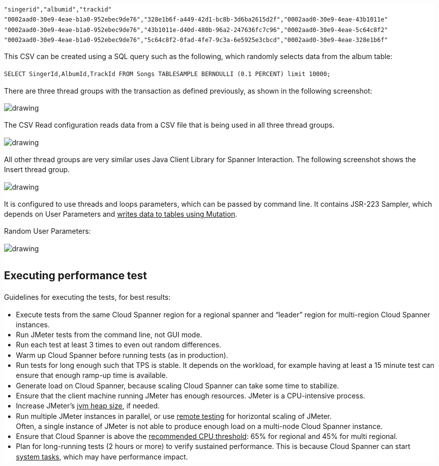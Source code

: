     "singerid","albumid","trackid"
    "0002aad0-30e9-4eae-b1a0-952ebec9de76","328e1b6f-a449-42d1-bc8b-3d6ba2615d2f","0002aad0-30e9-4eae-43b1011e"
    "0002aad0-30e9-4eae-b1a0-952ebec9de76","43b1011e-d40d-480b-96a2-247636fc7c96","0002aad0-30e9-4eae-5c64c8f2"
    "0002aad0-30e9-4eae-b1a0-952ebec9de76","5c64c8f2-0fad-4fe7-9c3a-6e5925e3cbcd","0002aad0-30e9-4eae-328e1b6f"

This CSV can be created using a SQL query such as the following, which randomly selects data from the album table:

    SELECT SingerId,AlbumId,TrackId FROM Songs TABLESAMPLE BERNOULLI (0.1 PERCENT) limit 10000;

There are three thread groups with the transaction as defined previously, as shown in the following screenshot:

![drawing](https://storage.googleapis.com/c/tutorials/jmeter-spanner-performance-test-using-mutation/05_Perf_Test_tg.png)

The CSV Read configuration reads data from a CSV file that is being used in all three thread groups.

![drawing](https://storage.googleapis.com/c/tutorials/jmeter-spanner-performance-test-using-mutation/06_CSV_Config.png) 

All other thread groups are very similar uses Java Client Library for Spanner Interaction. The following screenshot shows the Insert thread group.

![drawing](https://storage.googleapis.com/gcp-community/tutorials/jmeter-spanner-performance-test-using-mutation/07_Insert_TG.png)

It is configured to use threads and loops parameters, which can be passed by command line. It contains JSR-223 Sampler, 
which depends on User Parameters and [writes data to tables using Mutation](https://cloud.google.com/spanner/docs/modify-mutation-api#insert-new-roles).

Random User Parameters:

![drawing](https://storage.googleapis.com/gcp-community/tutorials/jmeter-spanner-performance-test-using-mutation/08_Insert_Random_Parameters.png)

## Executing performance test

Guidelines for executing the tests, for best results:

-  Execute tests from the same Cloud Spanner region for a regional spanner and “leader” region for multi-region Cloud
   Spanner instances.
-  Run JMeter tests from the command line, not GUI mode.
-  Run each test at least 3 times to even out random differences.
-  Warm up Cloud Spanner before running tests (as in production).
-  Run tests for long enough such that TPS is stable. It depends on the workload, for example
   having at least a 15 minute test can ensure that enough ramp-up time is available.
-  Generate load on Cloud Spanner, because scaling Cloud Spanner can take some time to stabilize.
-  Ensure that the client machine running JMeter has enough resources. JMeter is a CPU-intensive process.
-  Increase JMeter’s [jvm heap size](https://www.blazemeter.com/blog/9-easy-solutions-jmeter-load-test-%E2%80%9Cout-memory%E2%80%9D-failure), if needed.
-  Run multiple JMeter instances in parallel, or use [remote testing](https://jmeter.apache.org/usermanual/remote-test.html) for horizontal scaling of JMeter.   
   Often, a single instance of JMeter is not able to produce enough load on a multi-node Cloud Spanner instance.
-  Ensure that Cloud Spanner is above the [recommended CPU threshold](https://cloud.google.com/spanner/docs/cpu-utilization#recommended-max):
   65% for regional and 45% for multi regional.
-  Plan for long-running tests (2 hours or more) to verify sustained performance. This is because Cloud Spanner can
   start [system tasks](https://cloud.google.com/spanner/docs/cpu-utilization#task-priority), which may have performance
   impact.
